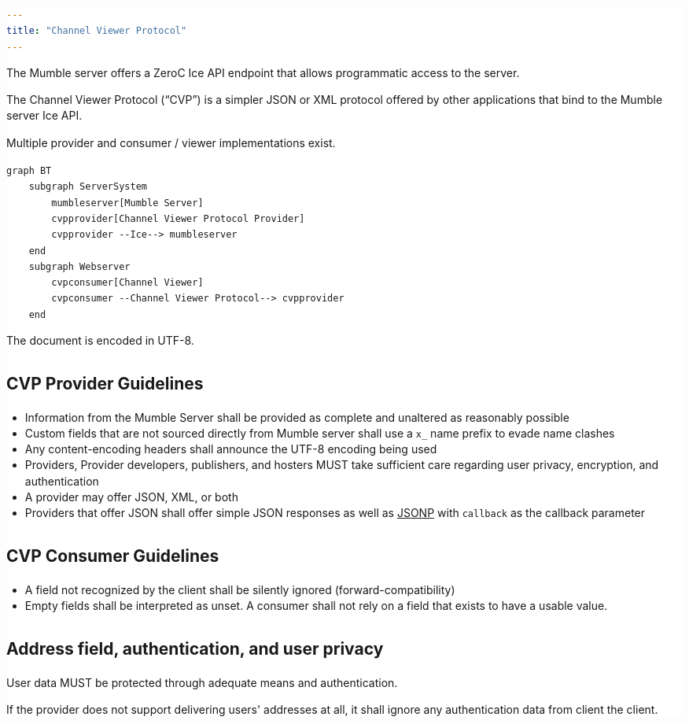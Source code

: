 ```yaml
---
title: "Channel Viewer Protocol"
---
```

The Mumble server offers a ZeroC Ice API endpoint that allows programmatic access to the server.

The Channel Viewer Protocol (“CVP”) is a simpler JSON or XML protocol offered by other applications that bind to the Mumble server Ice API.

Multiple provider and consumer / viewer implementations exist.

```mermaid
graph BT
    subgraph ServerSystem
        mumbleserver[Mumble Server]
        cvpprovider[Channel Viewer Protocol Provider]
        cvpprovider --Ice--> mumbleserver
    end
    subgraph Webserver
        cvpconsumer[Channel Viewer]
        cvpconsumer --Channel Viewer Protocol--> cvpprovider
    end
```

The document is encoded in UTF-8.

## CVP Provider Guidelines

* Information from the Mumble Server shall be provided as complete and unaltered as reasonably possible
* Custom fields that are not sourced directly from Mumble server shall use a `x_` name prefix to evade name clashes
* Any content-encoding headers shall announce the UTF-8 encoding being used
* Providers, Provider developers, publishers, and hosters MUST take sufficient care regarding user privacy, encryption, and authentication
* A provider may offer JSON, XML, or both
* Providers that offer JSON shall offer simple JSON responses as well as [JSONP](https://en.wikipedia.org/wiki/JSONP) with `callback` as the callback parameter

## CVP Consumer Guidelines

* A field not recognized by the client shall be silently ignored (forward-compatibility)
* Empty fields shall be interpreted as unset. A consumer shall not rely on a field that exists to have a usable value.

## Address field, authentication, and user privacy

User data MUST be protected through adequate means and authentication.

If the provider does not support delivering users' addresses at all, it shall ignore any authentication data from client the client.
